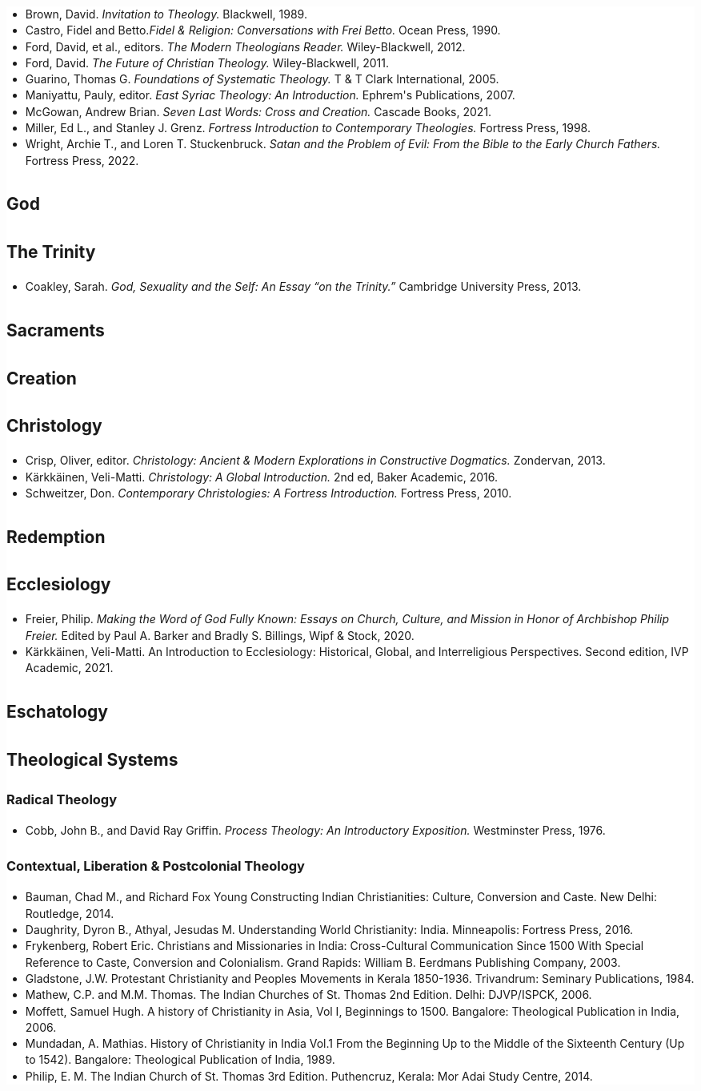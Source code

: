 - Brown, David. *Invitation to Theology.* Blackwell, 1989.
- Castro, Fidel and Betto._Fidel & Religion: Conversations with Frei Betto._ Ocean Press, 1990.
- Ford, David, et al., editors. *The Modern Theologians Reader.* Wiley-Blackwell, 2012.
- Ford, David. *The Future of Christian Theology.* Wiley-Blackwell, 2011.
- Guarino, Thomas G. *Foundations of Systematic Theology.* T & T Clark International, 2005.
- Maniyattu, Pauly, editor. *East Syriac Theology: An Introduction.* Ephrem's Publications, 2007.
- McGowan, Andrew Brian. _Seven Last Words: Cross and Creation._ Cascade Books, 2021.
- Miller, Ed L., and Stanley J. Grenz. *Fortress Introduction to Contemporary Theologies.* Fortress Press, 1998.
- Wright, Archie T., and Loren T. Stuckenbruck. _Satan and the Problem of Evil: From the Bible to the Early Church Fathers._ Fortress Press, 2022.
## God
## The Trinity
- Coakley, Sarah. *God, Sexuality and the Self: An Essay “on the Trinity.”* Cambridge University Press, 2013.
## Sacraments
## Creation
## Christology
- Crisp, Oliver, editor. *Christology: Ancient & Modern Explorations in Constructive Dogmatics.* Zondervan, 2013.
- Kärkkäinen, Veli-Matti. *Christology: A Global Introduction.* 2nd ed, Baker Academic, 2016.
- Schweitzer, Don. *Contemporary Christologies: A Fortress Introduction.* Fortress Press, 2010.
## Redemption
## Ecclesiology
- Freier, Philip. *Making the Word of God Fully Known: Essays on Church, Culture, and Mission in Honor of Archbishop Philip Freier.* Edited by Paul A. Barker and Bradly S. Billings, Wipf & Stock, 2020.
- Kärkkäinen, Veli-Matti. An Introduction to Ecclesiology: Historical, Global, and Interreligious Perspectives. Second edition, IVP Academic, 2021.
## Eschatology
## Theological Systems
### Radical Theology
- Cobb, John B., and David Ray Griffin. *Process Theology: An Introductory Exposition.* Westminster Press, 1976.
### Contextual, Liberation & Postcolonial Theology
- Bauman, Chad M., and Richard Fox Young Constructing Indian Christianities: Culture, Conversion and Caste. New Delhi: Routledge, 2014.
- Daughrity, Dyron B., Athyal, Jesudas M. Understanding World Christianity: India. Minneapolis: Fortress Press, 2016.
- Frykenberg, Robert Eric. Christians and Missionaries in India: Cross-Cultural Communication Since 1500 With Special Reference to Caste, Conversion and Colonialism. Grand Rapids: William B. Eerdmans Publishing Company, 2003.
- Gladstone, J.W. Protestant Christianity and Peoples Movements in Kerala 1850-1936. Trivandrum: Seminary Publications, 1984.
- Mathew, C.P. and M.M. Thomas. The Indian Churches of St. Thomas 2nd Edition. Delhi: DJVP/ISPCK, 2006.
- Moffett, Samuel Hugh. A history of Christianity in Asia, Vol I, Beginnings to 1500. Bangalore: Theological Publication in India, 2006.
- Mundadan, A. Mathias. History of Christianity in India Vol.1 From the Beginning Up to the Middle of the Sixteenth Century (Up to 1542). Bangalore: Theological Publication of India, 1989.
- Philip, E. M. The Indian Church of St. Thomas 3rd Edition. Puthencruz, Kerala: Mor Adai Study Centre, 2014.
